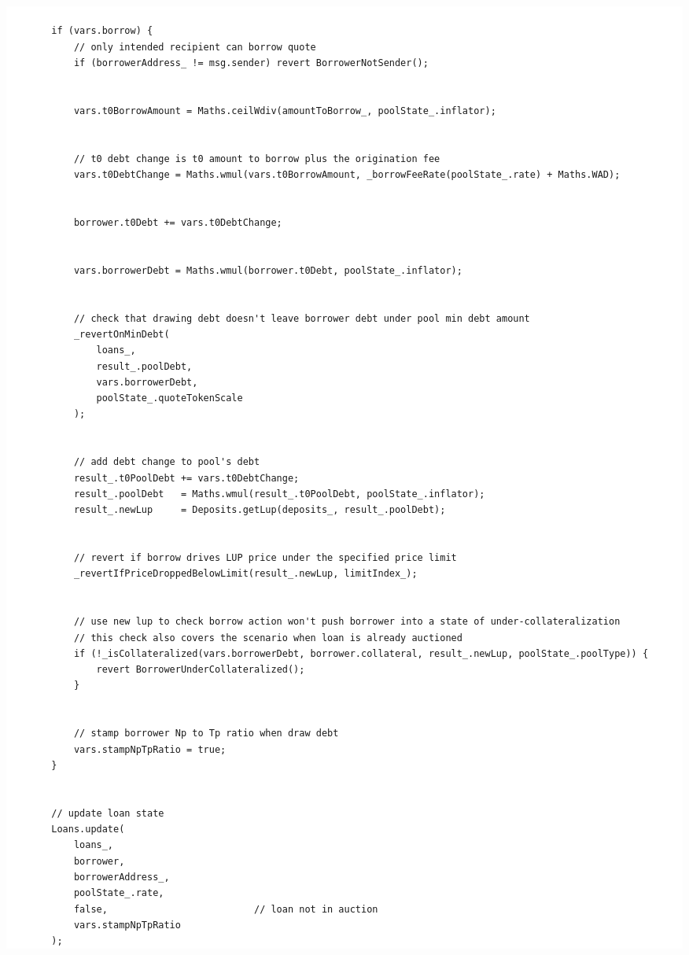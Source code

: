 ```solidity

        if (vars.borrow) {
            // only intended recipient can borrow quote
            if (borrowerAddress_ != msg.sender) revert BorrowerNotSender();


            vars.t0BorrowAmount = Maths.ceilWdiv(amountToBorrow_, poolState_.inflator);


            // t0 debt change is t0 amount to borrow plus the origination fee
            vars.t0DebtChange = Maths.wmul(vars.t0BorrowAmount, _borrowFeeRate(poolState_.rate) + Maths.WAD);


            borrower.t0Debt += vars.t0DebtChange;


            vars.borrowerDebt = Maths.wmul(borrower.t0Debt, poolState_.inflator);


            // check that drawing debt doesn't leave borrower debt under pool min debt amount
            _revertOnMinDebt(
                loans_,
                result_.poolDebt,
                vars.borrowerDebt,
                poolState_.quoteTokenScale
            );


            // add debt change to pool's debt
            result_.t0PoolDebt += vars.t0DebtChange;
            result_.poolDebt   = Maths.wmul(result_.t0PoolDebt, poolState_.inflator);
            result_.newLup     = Deposits.getLup(deposits_, result_.poolDebt);


            // revert if borrow drives LUP price under the specified price limit
            _revertIfPriceDroppedBelowLimit(result_.newLup, limitIndex_);


            // use new lup to check borrow action won't push borrower into a state of under-collateralization
            // this check also covers the scenario when loan is already auctioned
            if (!_isCollateralized(vars.borrowerDebt, borrower.collateral, result_.newLup, poolState_.poolType)) {
                revert BorrowerUnderCollateralized();
            }


            // stamp borrower Np to Tp ratio when draw debt
            vars.stampNpTpRatio = true;
        }


        // update loan state
        Loans.update(
            loans_,
            borrower,
            borrowerAddress_,
            poolState_.rate,
            false,                          // loan not in auction
            vars.stampNpTpRatio
        );

```